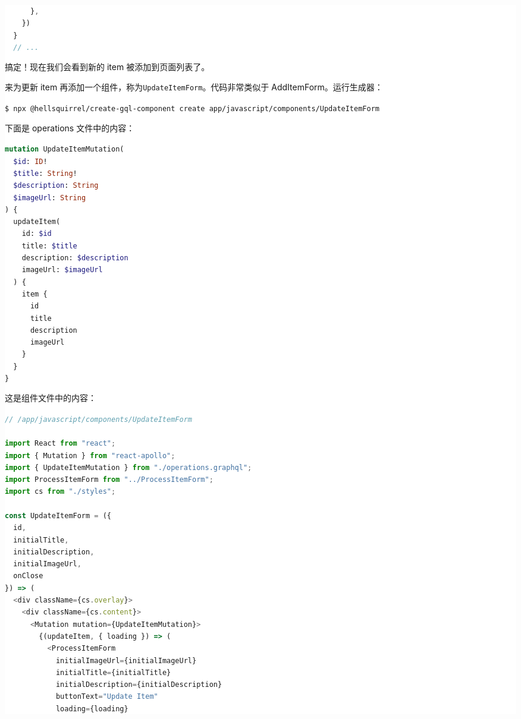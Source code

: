```js
      },
    })
  }
  // ...
```

搞定！现在我们会看到新的 item 被添加到页面列表了。

来为更新 item 再添加一个组件，称为`UpdateItemForm`。代码非常类似于 AddItemForm。运行生成器：

```bash
$ npx @hellsquirrel/create-gql-component create app/javascript/components/UpdateItemForm
```

下面是 operations 文件中的内容：

```graphql
mutation UpdateItemMutation(
  $id: ID!
  $title: String!
  $description: String
  $imageUrl: String
) {
  updateItem(
    id: $id
    title: $title
    description: $description
    imageUrl: $imageUrl
  ) {
    item {
      id
      title
      description
      imageUrl
    }
  }
}
```

这是组件文件中的内容：

```js
// /app/javascript/components/UpdateItemForm

import React from "react";
import { Mutation } from "react-apollo";
import { UpdateItemMutation } from "./operations.graphql";
import ProcessItemForm from "../ProcessItemForm";
import cs from "./styles";

const UpdateItemForm = ({
  id,
  initialTitle,
  initialDescription,
  initialImageUrl,
  onClose
}) => (
  <div className={cs.overlay}>
    <div className={cs.content}>
      <Mutation mutation={UpdateItemMutation}>
        {(updateItem, { loading }) => (
          <ProcessItemForm
            initialImageUrl={initialImageUrl}
            initialTitle={initialTitle}
            initialDescription={initialDescription}
            buttonText="Update Item"
            loading={loading}
```